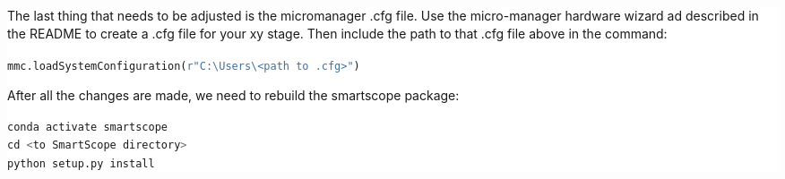 The last thing that needs to be adjusted is the micromanager .cfg file. Use the micro-manager hardware wizard ad described in the README to create a .cfg file for your xy stage. Then include the path to that .cfg file above in the command:
```python
mmc.loadSystemConfiguration(r"C:\Users\<path to .cfg>")
```

After all the changes are made, we need to rebuild the smartscope package:
```python 
conda activate smartscope
cd <to SmartScope directory>
python setup.py install
